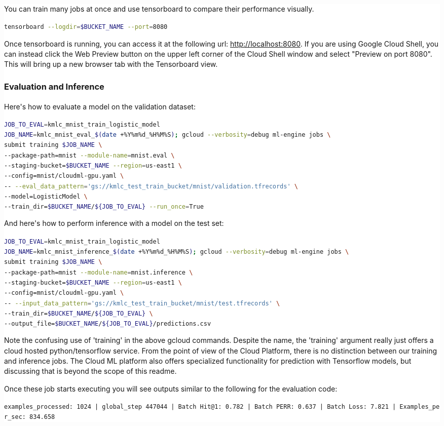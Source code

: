 You can train many jobs at once and use tensorboard to compare their performance
visually.

```sh
tensorboard --logdir=$BUCKET_NAME --port=8080
```

Once tensorboard is running, you can access it at the following url:
[http://localhost:8080](http://localhost:8080).
If you are using Google Cloud Shell, you can instead click the Web Preview button
on the upper left corner of the Cloud Shell window and select "Preview on port 8080".
This will bring up a new browser tab with the Tensorboard view.

### Evaluation and Inference
Here's how to evaluate a model on the validation dataset:

```sh
JOB_TO_EVAL=kmlc_mnist_train_logistic_model
JOB_NAME=kmlc_mnist_eval_$(date +%Y%m%d_%H%M%S); gcloud --verbosity=debug ml-engine jobs \
submit training $JOB_NAME \
--package-path=mnist --module-name=mnist.eval \
--staging-bucket=$BUCKET_NAME --region=us-east1 \
--config=mnist/cloudml-gpu.yaml \
-- --eval_data_pattern='gs://kmlc_test_train_bucket/mnist/validation.tfrecords' \
--model=LogisticModel \
--train_dir=$BUCKET_NAME/${JOB_TO_EVAL} --run_once=True
```

And here's how to perform inference with a model on the test set:

```sh
JOB_TO_EVAL=kmlc_mnist_train_logistic_model
JOB_NAME=kmlc_mnist_inference_$(date +%Y%m%d_%H%M%S); gcloud --verbosity=debug ml-engine jobs \
submit training $JOB_NAME \
--package-path=mnist --module-name=mnist.inference \
--staging-bucket=$BUCKET_NAME --region=us-east1 \
--config=mnist/cloudml-gpu.yaml \
-- --input_data_pattern='gs://kmlc_test_train_bucket/mnist/test.tfrecords' \
--train_dir=$BUCKET_NAME/${JOB_TO_EVAL} \
--output_file=$BUCKET_NAME/${JOB_TO_EVAL}/predictions.csv
```

Note the confusing use of 'training' in the above gcloud commands. Despite the
name, the 'training' argument really just offers a cloud hosted
python/tensorflow service. From the point of view of the Cloud Platform, there
is no distinction between our training and inference jobs. The Cloud ML platform
also offers specialized functionality for prediction with
Tensorflow models, but discussing that is beyond the scope of this readme.

Once these job starts executing you will see outputs similar to the
following for the evaluation code:

```
examples_processed: 1024 | global_step 447044 | Batch Hit@1: 0.782 | Batch PERR: 0.637 | Batch Loss: 7.821 | Examples_per_sec: 834.658
```
